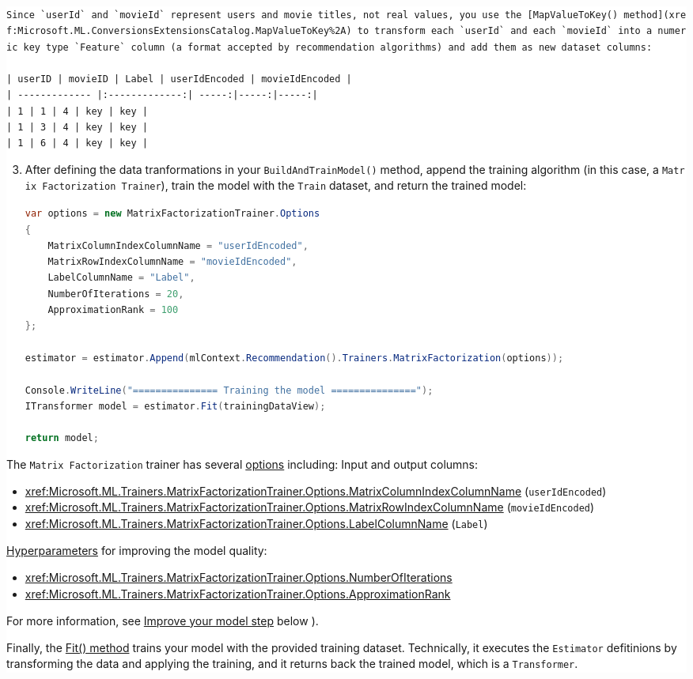     Since `userId` and `movieId` represent users and movie titles, not real values, you use the [MapValueToKey() method](xref:Microsoft.ML.ConversionsExtensionsCatalog.MapValueToKey%2A) to transform each `userId` and each `movieId` into a numeric key type `Feature` column (a format accepted by recommendation algorithms) and add them as new dataset columns:

    | userID | movieID | Label | userIdEncoded | movieIdEncoded |
    | ------------- |:-------------:| -----:|-----:|-----:|
    | 1 | 1 | 4 | key | key |
    | 1 | 3 | 4 | key | key |
    | 1 | 6 | 4 | key | key |

3. After defining the data tranformations in your `BuildAndTrainModel()` method, append the training algorithm (in this case, a `Matrix Factorization Trainer`), train the model with the `Train` dataset, and return the trained model:

    <!--[!code-csharp[TrainModel](../../../samples/machine-learning/tutorials/MovieRecommendation/Program.cs#TrainModel "Add algorithm with set options and train model")]-->
    
    ```csharp
    var options = new MatrixFactorizationTrainer.Options
    {
        MatrixColumnIndexColumnName = "userIdEncoded",
        MatrixRowIndexColumnName = "movieIdEncoded",
        LabelColumnName = "Label",
        NumberOfIterations = 20,
        ApproximationRank = 100
    };

    estimator = estimator.Append(mlContext.Recommendation().Trainers.MatrixFactorization(options));

    Console.WriteLine("=============== Training the model ===============");
    ITransformer model = estimator.Fit(trainingDataView);
    
    return model;
    ```

The `Matrix Factorization` trainer has several [options](xref:Microsoft.ML.Trainers.MatrixFactorizationTrainer.Options) including:
Input and output columns:

* <xref:Microsoft.ML.Trainers.MatrixFactorizationTrainer.Options.MatrixColumnIndexColumnName> (`userIdEncoded`)
* <xref:Microsoft.ML.Trainers.MatrixFactorizationTrainer.Options.MatrixRowIndexColumnName> (`movieIdEncoded`)
* <xref:Microsoft.ML.Trainers.MatrixFactorizationTrainer.Options.LabelColumnName> (`Label`)

[Hyperparameters](../resources/glossary.md#hyperparameter) for improving the model quality: 

* <xref:Microsoft.ML.Trainers.MatrixFactorizationTrainer.Options.NumberOfIterations> 
* <xref:Microsoft.ML.Trainers.MatrixFactorizationTrainer.Options.ApproximationRank> 

For more information, see [Improve your model step](#improve-your-model) below ).

Finally, the [Fit() method](xref:Microsoft.ML.Trainers.MatrixFactorizationTrainer.Fit%28Microsoft.Data.DataView.IDataView,Microsoft.Data.DataView.IDataView%29)  trains your model with the provided training dataset. Technically, it executes the `Estimator` defitinions by transforming the data and applying the training, and it returns back the trained model, which is a `Transformer`.
